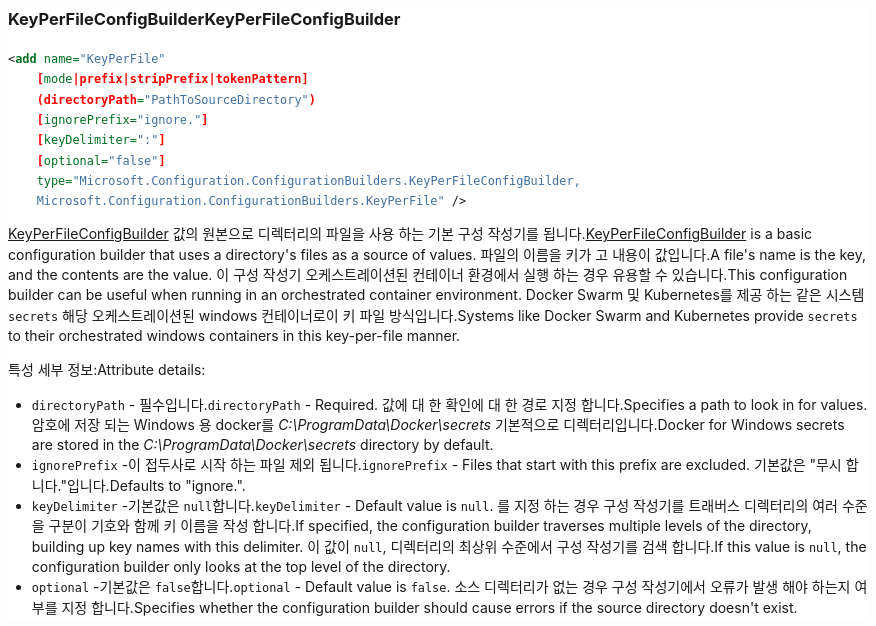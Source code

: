 ### <a name="keyperfileconfigbuilder"></a><span data-ttu-id="61018-263">KeyPerFileConfigBuilder</span><span class="sxs-lookup"><span data-stu-id="61018-263">KeyPerFileConfigBuilder</span></span>

```xml
<add name="KeyPerFile"
    [mode|prefix|stripPrefix|tokenPattern]
    (directoryPath="PathToSourceDirectory")
    [ignorePrefix="ignore."]
    [keyDelimiter=":"]
    [optional="false"]
    type="Microsoft.Configuration.ConfigurationBuilders.KeyPerFileConfigBuilder,
    Microsoft.Configuration.ConfigurationBuilders.KeyPerFile" />
```

<span data-ttu-id="61018-264">[KeyPerFileConfigBuilder](https://www.nuget.org/packages/Microsoft.Configuration.ConfigurationBuilders.KeyPerFile/) 값의 원본으로 디렉터리의 파일을 사용 하는 기본 구성 작성기를 됩니다.</span><span class="sxs-lookup"><span data-stu-id="61018-264">[KeyPerFileConfigBuilder](https://www.nuget.org/packages/Microsoft.Configuration.ConfigurationBuilders.KeyPerFile/) is a basic configuration builder that uses a directory's files as a source of values.</span></span> <span data-ttu-id="61018-265">파일의 이름을 키가 고 내용이 값입니다.</span><span class="sxs-lookup"><span data-stu-id="61018-265">A file's name is the key, and the contents are the value.</span></span> <span data-ttu-id="61018-266">이 구성 작성기 오케스트레이션된 컨테이너 환경에서 실행 하는 경우 유용할 수 있습니다.</span><span class="sxs-lookup"><span data-stu-id="61018-266">This configuration builder can be useful when running in an orchestrated container environment.</span></span> <span data-ttu-id="61018-267">Docker Swarm 및 Kubernetes를 제공 하는 같은 시스템 `secrets` 해당 오케스트레이션된 windows 컨테이너로이 키 파일 방식입니다.</span><span class="sxs-lookup"><span data-stu-id="61018-267">Systems like Docker Swarm and Kubernetes provide `secrets` to their orchestrated windows containers in this key-per-file manner.</span></span>

<span data-ttu-id="61018-268">특성 세부 정보:</span><span class="sxs-lookup"><span data-stu-id="61018-268">Attribute details:</span></span>

* <span data-ttu-id="61018-269">`directoryPath` - 필수입니다.</span><span class="sxs-lookup"><span data-stu-id="61018-269">`directoryPath` - Required.</span></span> <span data-ttu-id="61018-270">값에 대 한 확인에 대 한 경로 지정 합니다.</span><span class="sxs-lookup"><span data-stu-id="61018-270">Specifies a path to look in for values.</span></span> <span data-ttu-id="61018-271">암호에 저장 되는 Windows 용 docker를 *C:\ProgramData\Docker\secrets* 기본적으로 디렉터리입니다.</span><span class="sxs-lookup"><span data-stu-id="61018-271">Docker for Windows secrets are stored in the *C:\ProgramData\Docker\secrets* directory by default.</span></span>
* <span data-ttu-id="61018-272">`ignorePrefix` -이 접두사로 시작 하는 파일 제외 됩니다.</span><span class="sxs-lookup"><span data-stu-id="61018-272">`ignorePrefix` - Files that start with this prefix are excluded.</span></span> <span data-ttu-id="61018-273">기본값은 "무시 합니다."입니다.</span><span class="sxs-lookup"><span data-stu-id="61018-273">Defaults to "ignore.".</span></span>
* <span data-ttu-id="61018-274">`keyDelimiter` -기본값은 `null`합니다.</span><span class="sxs-lookup"><span data-stu-id="61018-274">`keyDelimiter` - Default value is `null`.</span></span> <span data-ttu-id="61018-275">를 지정 하는 경우 구성 작성기를 트래버스 디렉터리의 여러 수준을 구분이 기호와 함께 키 이름을 작성 합니다.</span><span class="sxs-lookup"><span data-stu-id="61018-275">If specified, the configuration builder traverses multiple levels of the directory, building up key names with this delimiter.</span></span> <span data-ttu-id="61018-276">이 값이 `null`, 디렉터리의 최상위 수준에서 구성 작성기를 검색 합니다.</span><span class="sxs-lookup"><span data-stu-id="61018-276">If this value is `null`, the configuration builder only looks at the top level of the directory.</span></span>
* <span data-ttu-id="61018-277">`optional` -기본값은 `false`합니다.</span><span class="sxs-lookup"><span data-stu-id="61018-277">`optional` -  Default value is `false`.</span></span> <span data-ttu-id="61018-278">소스 디렉터리가 없는 경우 구성 작성기에서 오류가 발생 해야 하는지 여부를 지정 합니다.</span><span class="sxs-lookup"><span data-stu-id="61018-278">Specifies whether the configuration builder should cause errors if the source directory doesn't exist.</span></span>
